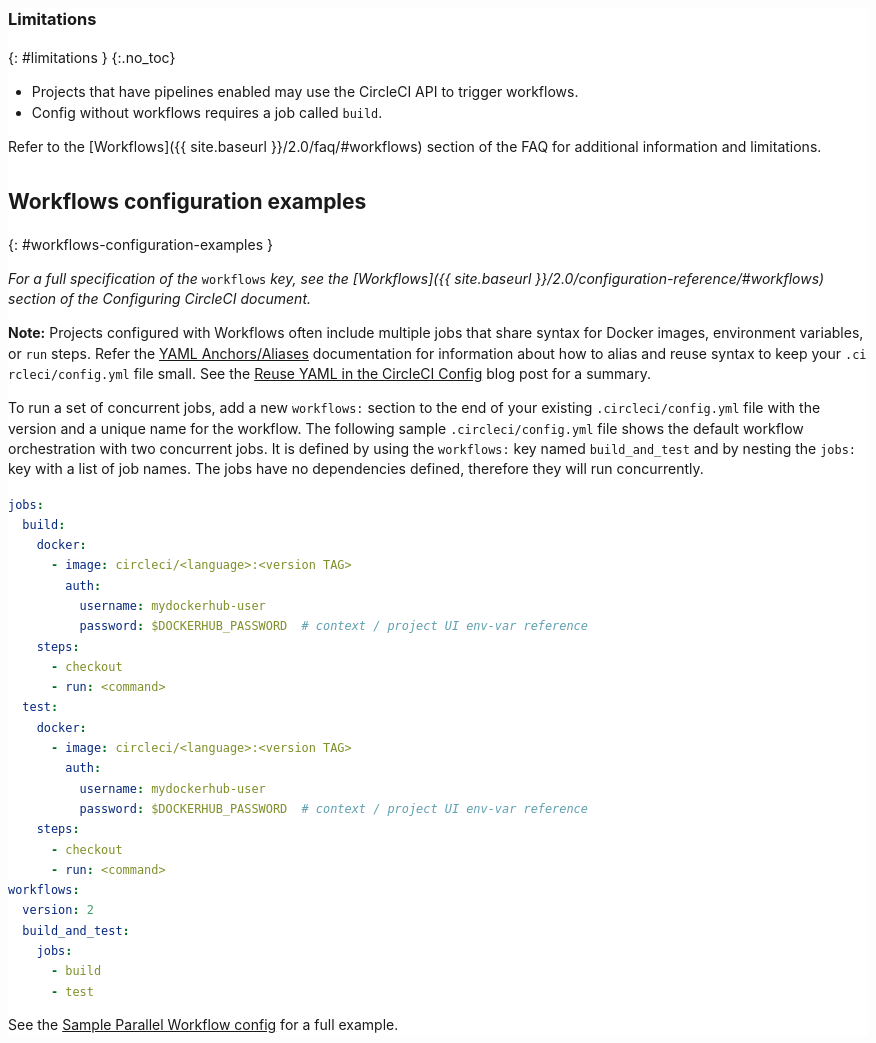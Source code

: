 ### Limitations
{: #limitations }
{:.no_toc}

* Projects that have pipelines enabled may use the CircleCI API to trigger workflows.
* Config without workflows requires a job called `build`.

Refer to the [Workflows]({{ site.baseurl }}/2.0/faq/#workflows) section of the FAQ for additional information and limitations.

## Workflows configuration examples
{: #workflows-configuration-examples }

_For a full specification of the_ `workflows` _key, see the [Workflows]({{ site.baseurl }}/2.0/configuration-reference/#workflows) section of the Configuring CircleCI document._

**Note:** Projects configured with Workflows often include multiple jobs that share syntax for Docker images, environment variables, or `run` steps. Refer the [YAML Anchors/Aliases](http://yaml.org/spec/1.2/spec.html#id2765878) documentation for information about how to alias and reuse syntax to keep your `.circleci/config.yml` file small. See the [Reuse YAML in the CircleCI Config](https://circleci.com/blog/circleci-hacks-reuse-yaml-in-your-circleci-config-with-yaml/) blog post for a summary.

To run a set of concurrent jobs, add a new `workflows:` section to the end of your existing `.circleci/config.yml` file with the version and a unique name for the workflow. The following sample `.circleci/config.yml` file shows the default workflow orchestration with two concurrent jobs. It is defined by using the `workflows:` key named `build_and_test` and by nesting the `jobs:` key with a list of job names. The jobs have no dependencies defined, therefore they will run concurrently.

```yaml
jobs:
  build:
    docker:
      - image: circleci/<language>:<version TAG>
        auth:
          username: mydockerhub-user
          password: $DOCKERHUB_PASSWORD  # context / project UI env-var reference
    steps:
      - checkout
      - run: <command>
  test:
    docker:
      - image: circleci/<language>:<version TAG>
        auth:
          username: mydockerhub-user
          password: $DOCKERHUB_PASSWORD  # context / project UI env-var reference
    steps:
      - checkout
      - run: <command>
workflows:
  version: 2
  build_and_test:
    jobs:
      - build
      - test
```
See the [Sample Parallel Workflow config](https://github.com/CircleCI-Public/circleci-demo-workflows/blob/parallel-jobs/.circleci/config.yml) for a full example.
